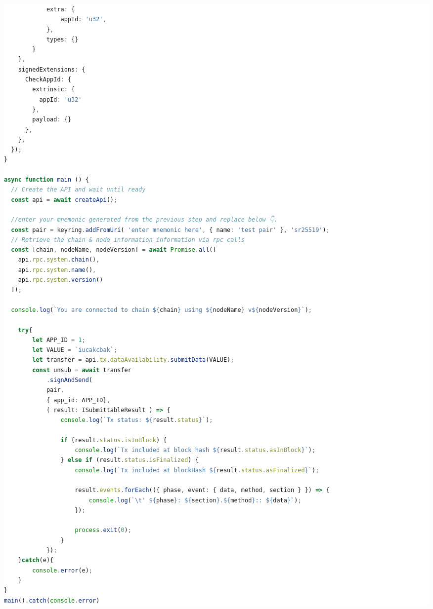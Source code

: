 ```typescript
            extra: {
                appId: 'u32',
            },
            types: {}
        }
    },
    signedExtensions: {
      CheckAppId: {
        extrinsic: {
          appId: 'u32'
        },
        payload: {}
      },
    },
  });
}

async function main () {
  // Create the API and wait until ready
  const api = await createApi();

  //enter your mnemonic generated from the previous step and replace below 👇.
  const pair = keyring.addFromUri( 'enter mnemonic here', { name: 'test pair' }, 'sr25519');
  // Retrieve the chain & node information information via rpc calls
  const [chain, nodeName, nodeVersion] = await Promise.all([
    api.rpc.system.chain(),
    api.rpc.system.name(),
    api.rpc.system.version()
  ]);

  console.log(`You are connected to chain ${chain} using ${nodeName} v${nodeVersion}`);

    try{
        let APP_ID = 1;
        let VALUE = `iucakcbak`;
        let transfer = api.tx.dataAvailability.submitData(VALUE);
        const unsub = await transfer
            .signAndSend(
            pair,
            { app_id: APP_ID},
            ( result: ISubmittableResult ) => {
                console.log(`Tx status: ${result.status}`);

                if (result.status.isInBlock) {
                    console.log(`Tx included at block hash ${result.status.asInBlock}`);
                } else if (result.status.isFinalized) {
                    console.log(`Tx included at blockHash ${result.status.asFinalized}`);

                    result.events.forEach(({ phase, event: { data, method, section } }) => {
                        console.log(`\t' ${phase}: ${section}.${method}:: ${data}`);
                    });

                    process.exit(0);
                }
            });
    }catch(e){
        console.error(e);
    }
}
main().catch(console.error)

```
